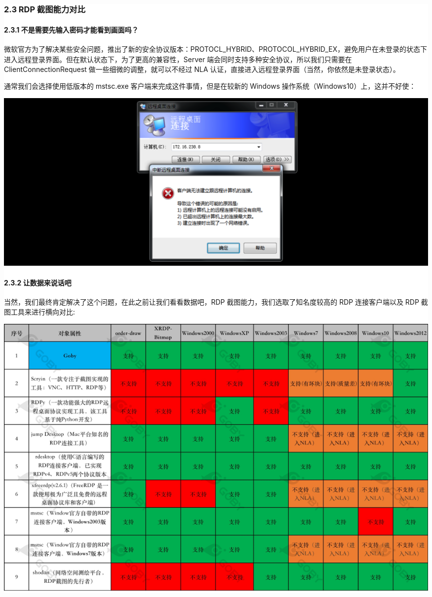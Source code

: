 ### **2.3 RDP 截图能力对比**

#### **2.3.1 不是需要先输入密码才能看到画面吗？**

微软官方为了解决某些安全问题，推出了新的安全协议版本：PROTOCL\_HYBRID、PROTOCOL\_HYBRID\_EX，避免用户在未登录的状态下进入远程登录界面。但在默认状态下，为了更高的兼容性，Server 端会同时支持多种安全协议，所以我们只需要在 ClientConnectionRequest 做一些细微的调整，就可以不经过 NLA 认证，直接进入远程登录界面（当然，你依然是未登录状态）。

通常我们会选择使用低版本的 mstsc.exe 客户端来完成这件事情，但是在较新的 Windows 操作系统（Windows10）上，这并不好使：

![图片](assets/1699429428-584466f64aff41d266165f5fa692d074.png)

#### **2.3.2 让数据来说话吧**

当然，我们最终肯定解决了这个问题，在此之前让我们看看数据吧，RDP 截图能力，我们选取了知名度较高的 RDP 连接客户端以及 RDP 截图工具来进行横向对比:

![图片](assets/1699429428-3aca5765b7643c72b936e2b3133b6d3a.png)
